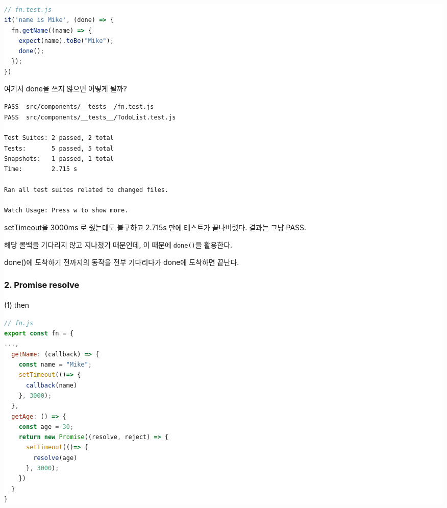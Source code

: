 ```javascript
// fn.test.js
it('name is Mike', (done) => {
  fn.getName((name) => {
    expect(name).toBe("Mike");
    done();
  });
})
```

여기서 done을 쓰지 않으면 어떻게 될까?

```bash
PASS  src/components/__tests__/fn.test.js
PASS  src/components/__tests__/TodoList.test.js

Test Suites: 2 passed, 2 total
Tests:       5 passed, 5 total
Snapshots:   1 passed, 1 total
Time:        2.715 s

Ran all test suites related to changed files.

Watch Usage: Press w to show more.

```

setTimeout을 3000ms 로 줬는데도 불구하고 2.715s 만에 테스트가 끝나버렸다. 결과는 그냥 PASS.

해당 콜백을 기다리지 않고 지나쳤기 때문인데, 이 때문에 `done()`을 활용한다. 

done()에 도착하기 전까지의 동작을 전부 기다리다가 done에 도착하면 끝난다.



### 2. Promise resolve

(1) then

```javascript
// fn.js
export const fn = {
...,
  getName: (callback) => {
    const name = "Mike";
    setTimeout(()=> {
      callback(name)
    }, 3000);
  },
  getAge: () => {
    const age = 30;
    return new Promise((resolve, reject) => {
      setTimeout(()=> {
        resolve(age)
      }, 3000);
    })
  }
}
```
